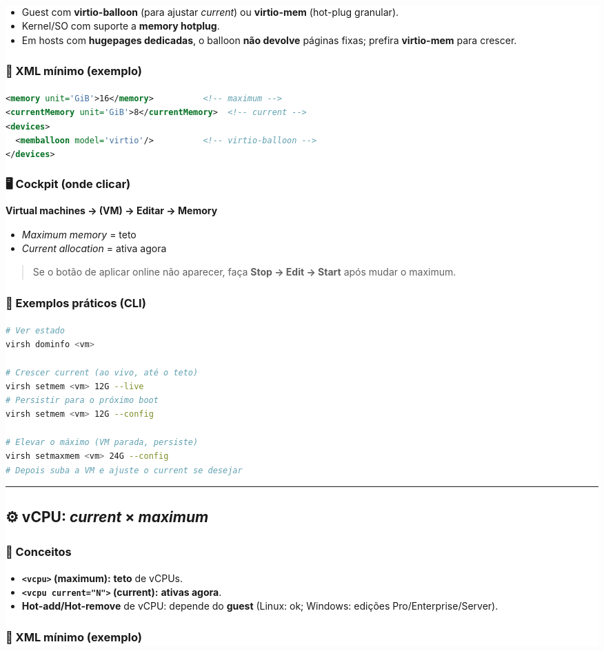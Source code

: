* Guest com **virtio-balloon** (para ajustar *current*) ou **virtio-mem** (hot-plug granular).
* Kernel/SO com suporte a **memory hotplug**.
* Em hosts com **hugepages dedicadas**, o balloon **não devolve** páginas fixas; prefira **virtio-mem** para crescer.

### 🧾 XML mínimo (exemplo)

```xml
<memory unit='GiB'>16</memory>          <!-- maximum -->
<currentMemory unit='GiB'>8</currentMemory>  <!-- current -->
<devices>
  <memballoon model='virtio'/>          <!-- virtio-balloon -->
</devices>
```

### 🖥️ Cockpit (onde clicar)

**Virtual machines → (VM) → Editar → Memory**

* *Maximum memory* = teto
* *Current allocation* = ativa agora

> Se o botão de aplicar online não aparecer, faça **Stop → Edit → Start** após mudar o maximum.

### 🧪 Exemplos práticos (CLI)

```bash
# Ver estado
virsh dominfo <vm>

# Crescer current (ao vivo, até o teto)
virsh setmem <vm> 12G --live
# Persistir para o próximo boot
virsh setmem <vm> 12G --config

# Elevar o máximo (VM parada, persiste)
virsh setmaxmem <vm> 24G --config
# Depois suba a VM e ajuste o current se desejar
```

---

## ⚙️ vCPU: *current* × *maximum*

### 📖 Conceitos

* **`<vcpu>` (maximum):** **teto** de vCPUs.
* **`<vcpu current="N">` (current):** **ativas agora**.
* **Hot-add/Hot-remove** de vCPU: depende do **guest** (Linux: ok; Windows: edições Pro/Enterprise/Server).

### 🧾 XML mínimo (exemplo)
